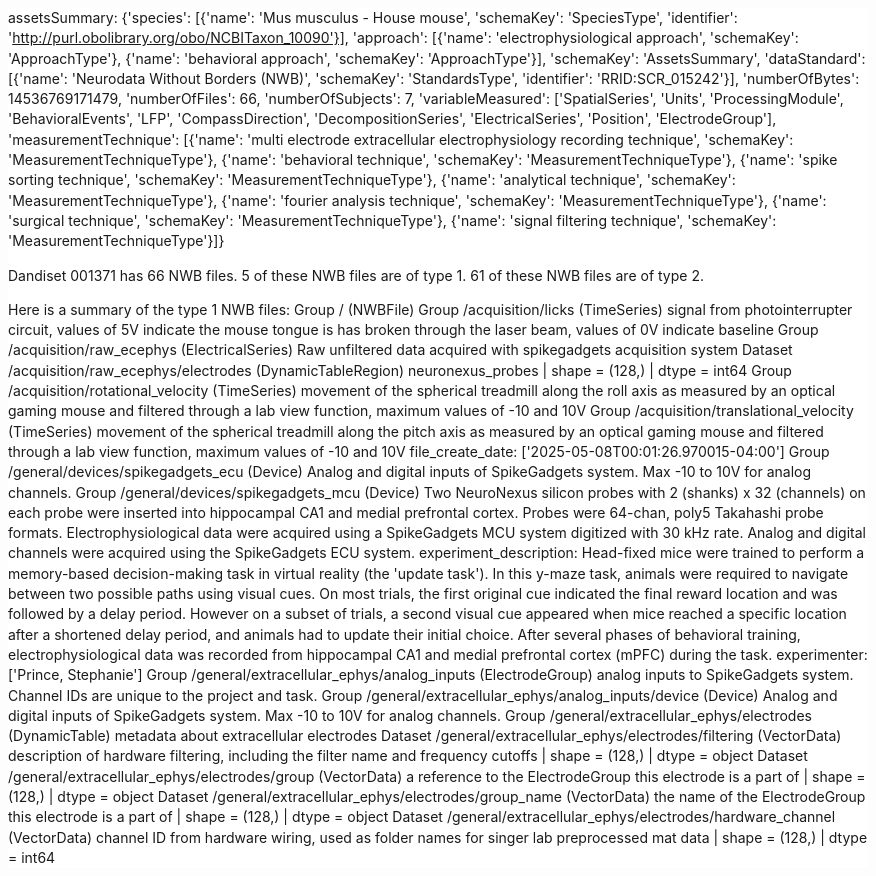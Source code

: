 assetsSummary: {'species': [{'name': 'Mus musculus - House mouse', 'schemaKey': 'SpeciesType', 'identifier': 'http://purl.obolibrary.org/obo/NCBITaxon_10090'}], 'approach': [{'name': 'electrophysiological approach', 'schemaKey': 'ApproachType'}, {'name': 'behavioral approach', 'schemaKey': 'ApproachType'}], 'schemaKey': 'AssetsSummary', 'dataStandard': [{'name': 'Neurodata Without Borders (NWB)', 'schemaKey': 'StandardsType', 'identifier': 'RRID:SCR_015242'}], 'numberOfBytes': 14536769171479, 'numberOfFiles': 66, 'numberOfSubjects': 7, 'variableMeasured': ['SpatialSeries', 'Units', 'ProcessingModule', 'BehavioralEvents', 'LFP', 'CompassDirection', 'DecompositionSeries', 'ElectricalSeries', 'Position', 'ElectrodeGroup'], 'measurementTechnique': [{'name': 'multi electrode extracellular electrophysiology recording technique', 'schemaKey': 'MeasurementTechniqueType'}, {'name': 'behavioral technique', 'schemaKey': 'MeasurementTechniqueType'}, {'name': 'spike sorting technique', 'schemaKey': 'MeasurementTechniqueType'}, {'name': 'analytical technique', 'schemaKey': 'MeasurementTechniqueType'}, {'name': 'fourier analysis technique', 'schemaKey': 'MeasurementTechniqueType'}, {'name': 'surgical technique', 'schemaKey': 'MeasurementTechniqueType'}, {'name': 'signal filtering technique', 'schemaKey': 'MeasurementTechniqueType'}]}

Dandiset 001371 has 66 NWB files.
5 of these NWB files are of type 1.
61 of these NWB files are of type 2.


Here is a summary of the type 1 NWB files:
  Group / (NWBFile) 
  Group /acquisition/licks (TimeSeries) signal from photointerrupter circuit, values of 5V indicate the mouse tongue is has broken through the laser beam, values of 0V indicate baseline
  Group /acquisition/raw_ecephys (ElectricalSeries) Raw unfiltered data acquired with spikegadgets acquisition system
  Dataset /acquisition/raw_ecephys/electrodes (DynamicTableRegion) neuronexus_probes | shape = (128,) | dtype = int64
  Group /acquisition/rotational_velocity (TimeSeries) movement of the spherical treadmill along the roll axis as measured by an optical gaming mouse and filtered through a lab view function, maximum values of -10 and 10V
  Group /acquisition/translational_velocity (TimeSeries) movement of the spherical treadmill along the pitch axis as measured by an optical gaming mouse and filtered through a lab view function, maximum values of -10 and 10V
  file_create_date: ['2025-05-08T00:01:26.970015-04:00']
  Group /general/devices/spikegadgets_ecu (Device) Analog and digital inputs of SpikeGadgets system. Max -10 to 10V for analog channels.
  Group /general/devices/spikegadgets_mcu (Device) Two NeuroNexus silicon probes with 2 (shanks) x 32 (channels) on each probe were inserted into hippocampal CA1 and medial prefrontal cortex. Probes were 64-chan, poly5 Takahashi probe formats. Electrophysiological data were acquired using a SpikeGadgets MCU system digitized with 30 kHz rate. Analog and digital channels were acquired using the SpikeGadgets ECU system.
  experiment_description: Head-fixed mice were trained to perform a memory-based decision-making task in virtual reality (the 'update task'). In this y-maze task, animals were required to navigate between two possible paths using visual cues. On most trials, the first original cue indicated the final reward location and was followed by a delay period. However on a subset of trials, a second visual cue appeared when mice reached a specific location after a shortened delay period, and animals had to update their initial choice. After several phases of behavioral training, electrophysiological data was recorded from hippocampal CA1 and medial prefrontal cortex (mPFC) during the task.
  experimenter: ['Prince, Stephanie']
  Group /general/extracellular_ephys/analog_inputs (ElectrodeGroup) analog inputs to SpikeGadgets system. Channel IDs are unique to the project and task.
  Group /general/extracellular_ephys/analog_inputs/device (Device) Analog and digital inputs of SpikeGadgets system. Max -10 to 10V for analog channels.
  Group /general/extracellular_ephys/electrodes (DynamicTable) metadata about extracellular electrodes
  Dataset /general/extracellular_ephys/electrodes/filtering (VectorData) description of hardware filtering, including the filter name and frequency cutoffs | shape = (128,) | dtype = object
  Dataset /general/extracellular_ephys/electrodes/group (VectorData) a reference to the ElectrodeGroup this electrode is a part of | shape = (128,) | dtype = object
  Dataset /general/extracellular_ephys/electrodes/group_name (VectorData) the name of the ElectrodeGroup this electrode is a part of | shape = (128,) | dtype = object
  Dataset /general/extracellular_ephys/electrodes/hardware_channel (VectorData) channel ID from hardware wiring, used as folder names for singer lab preprocessed mat data | shape = (128,) | dtype = int64